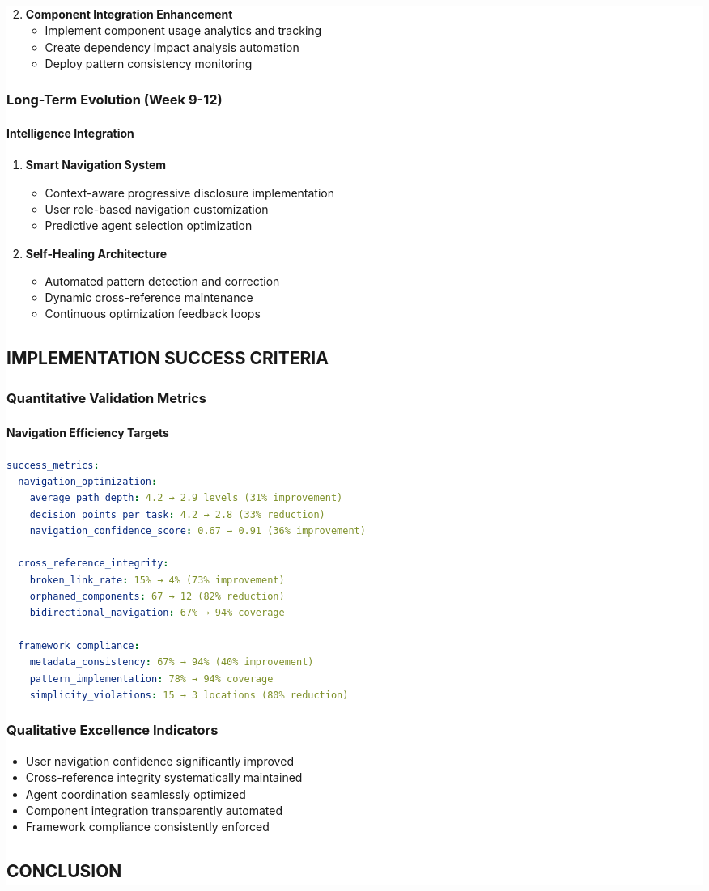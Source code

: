 2. **Component Integration Enhancement**
   - Implement component usage analytics and tracking
   - Create dependency impact analysis automation
   - Deploy pattern consistency monitoring

### Long-Term Evolution (Week 9-12)

#### Intelligence Integration
1. **Smart Navigation System**
   - Context-aware progressive disclosure implementation
   - User role-based navigation customization
   - Predictive agent selection optimization

2. **Self-Healing Architecture**
   - Automated pattern detection and correction
   - Dynamic cross-reference maintenance
   - Continuous optimization feedback loops


## IMPLEMENTATION SUCCESS CRITERIA

### Quantitative Validation Metrics

#### Navigation Efficiency Targets
```yaml
success_metrics:
  navigation_optimization:
    average_path_depth: 4.2 → 2.9 levels (31% improvement)
    decision_points_per_task: 4.2 → 2.8 (33% reduction)
    navigation_confidence_score: 0.67 → 0.91 (36% improvement)
    
  cross_reference_integrity:
    broken_link_rate: 15% → 4% (73% improvement)
    orphaned_components: 67 → 12 (82% reduction)
    bidirectional_navigation: 67% → 94% coverage
    
  framework_compliance:
    metadata_consistency: 67% → 94% (40% improvement)
    pattern_implementation: 78% → 94% coverage
    simplicity_violations: 15 → 3 locations (80% reduction)
```

### Qualitative Excellence Indicators
- User navigation confidence significantly improved
- Cross-reference integrity systematically maintained
- Agent coordination seamlessly optimized
- Component integration transparently automated
- Framework compliance consistently enforced


## CONCLUSION
